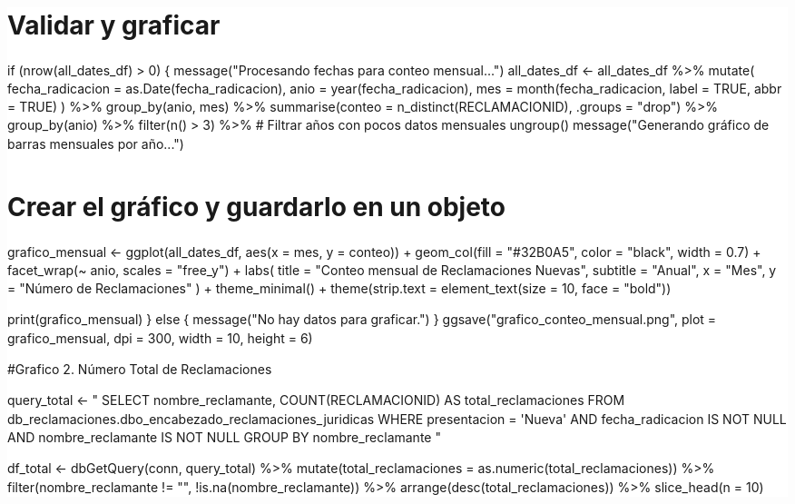 # Validar y graficar
if (nrow(all_dates_df) > 0) {
  message("Procesando fechas para conteo mensual...")
  all_dates_df <- all_dates_df %>%
    mutate(
      fecha_radicacion = as.Date(fecha_radicacion),
      anio = year(fecha_radicacion),
      mes = month(fecha_radicacion, label = TRUE, abbr = TRUE)
    ) %>%
    group_by(anio, mes) %>%
    summarise(conteo = n_distinct(RECLAMACIONID), .groups = "drop") %>%
    group_by(anio) %>%
    filter(n() > 3) %>%  # Filtrar años con pocos datos mensuales
    ungroup()
  message("Generando gráfico de barras mensuales por año...")
  # Crear el gráfico y guardarlo en un objeto
  grafico_mensual <- ggplot(all_dates_df, aes(x = mes, y = conteo)) +
    geom_col(fill = "#32B0A5", color = "black", width = 0.7) +
    facet_wrap(~ anio, scales = "free_y") +
    labs(
      title = "Conteo mensual de Reclamaciones Nuevas",
      subtitle = "Anual",
      x = "Mes",
      y = "Número de Reclamaciones"
    ) +
    theme_minimal() +
    theme(strip.text = element_text(size = 10, face = "bold"))
  
  print(grafico_mensual)
} else {
  message("No hay datos para graficar.")
}
ggsave("grafico_conteo_mensual.png", plot = grafico_mensual, dpi = 300, width = 10, height = 6)


#Grafico 2. Número Total de Reclamaciones

query_total <- "
SELECT 
  nombre_reclamante,
  COUNT(RECLAMACIONID) AS total_reclamaciones
FROM db_reclamaciones.dbo_encabezado_reclamaciones_juridicas
WHERE presentacion = 'Nueva'
  AND fecha_radicacion IS NOT NULL
  AND nombre_reclamante IS NOT NULL
GROUP BY nombre_reclamante
"

df_total <- dbGetQuery(conn, query_total) %>%
  mutate(total_reclamaciones = as.numeric(total_reclamaciones)) %>%
  filter(nombre_reclamante != "", !is.na(nombre_reclamante)) %>%
  arrange(desc(total_reclamaciones)) %>%
  slice_head(n = 10)
